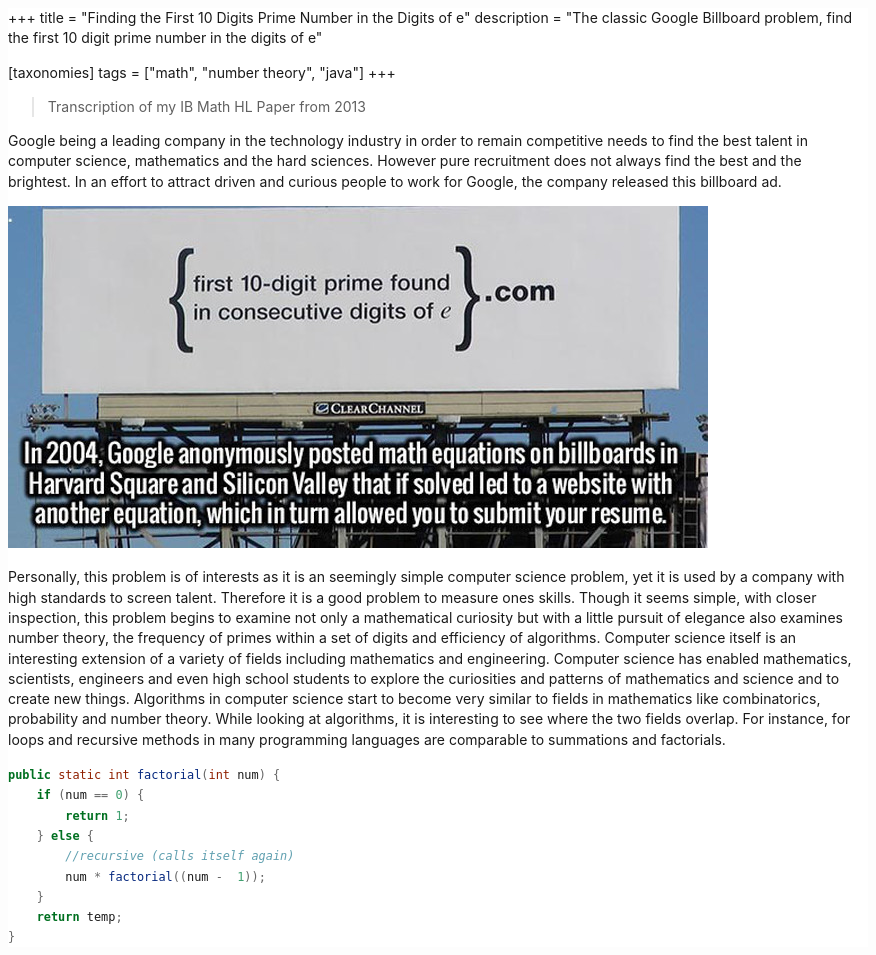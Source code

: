 +++
title = "Finding the First 10 Digits Prime Number in the Digits of e"
description = "The classic Google Billboard problem, find the first 10 digit prime number in the digits of e"

[taxonomies]
tags = ["math", "number theory", "java"]
+++

> Transcription of my IB Math HL Paper from 2013

Google being a leading company in the technology industry in order to remain competitive needs to find the best talent in computer science, mathematics and the hard sciences. However pure recruitment does not always find the best and the brightest. In an effort to attract driven and curious people to work for Google, the company released this billboard ad.

![original billboard](imgs/problem.jpg)

Personally, this problem is of interests as it is an seemingly simple computer science problem, yet it is used by a company with high standards to screen talent. Therefore it is a good problem to measure ones skills. Though it seems simple, with closer inspection, this problem begins to examine not only a mathematical curiosity but with a little pursuit of elegance also examines number theory, the frequency of primes within a set of digits and efficiency of algorithms. Computer science itself is an interesting extension of a variety of fields including mathematics and engineering. Computer science has enabled mathematics, scientists, engineers and even high school students to explore the curiosities and patterns of mathematics and science and to create new things. Algorithms in computer science start to become very similar to fields in mathematics like combinatorics, probability and number theory. While looking at algorithms, it is interesting to see where the two fields overlap. For instance, for loops and recursive methods in many programming languages are comparable to summations and factorials.

```java
public static int factorial(int num) {
    if (num == 0) {
        return 1;
    } else {
        //recursive (calls itself again)
        num * factorial((num -  1));
    }
    return temp;
}
```
